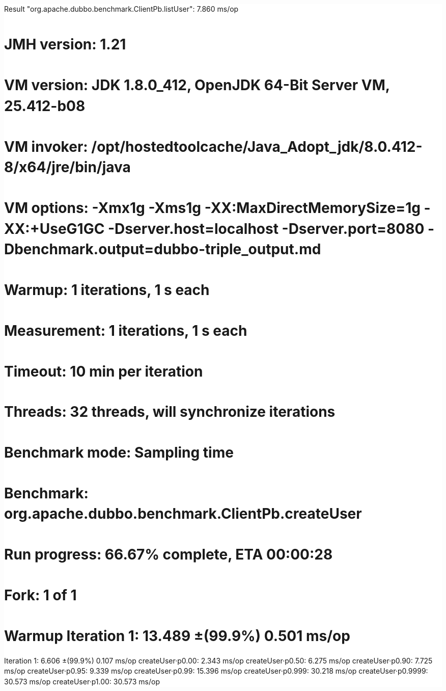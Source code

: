 
Result "org.apache.dubbo.benchmark.ClientPb.listUser":
  7.860 ms/op


# JMH version: 1.21
# VM version: JDK 1.8.0_412, OpenJDK 64-Bit Server VM, 25.412-b08
# VM invoker: /opt/hostedtoolcache/Java_Adopt_jdk/8.0.412-8/x64/jre/bin/java
# VM options: -Xmx1g -Xms1g -XX:MaxDirectMemorySize=1g -XX:+UseG1GC -Dserver.host=localhost -Dserver.port=8080 -Dbenchmark.output=dubbo-triple_output.md
# Warmup: 1 iterations, 1 s each
# Measurement: 1 iterations, 1 s each
# Timeout: 10 min per iteration
# Threads: 32 threads, will synchronize iterations
# Benchmark mode: Sampling time
# Benchmark: org.apache.dubbo.benchmark.ClientPb.createUser

# Run progress: 66.67% complete, ETA 00:00:28
# Fork: 1 of 1
# Warmup Iteration   1: 13.489 ±(99.9%) 0.501 ms/op
Iteration   1: 6.606 ±(99.9%) 0.107 ms/op
                 createUser·p0.00:   2.343 ms/op
                 createUser·p0.50:   6.275 ms/op
                 createUser·p0.90:   7.725 ms/op
                 createUser·p0.95:   9.339 ms/op
                 createUser·p0.99:   15.396 ms/op
                 createUser·p0.999:  30.218 ms/op
                 createUser·p0.9999: 30.573 ms/op
                 createUser·p1.00:   30.573 ms/op
